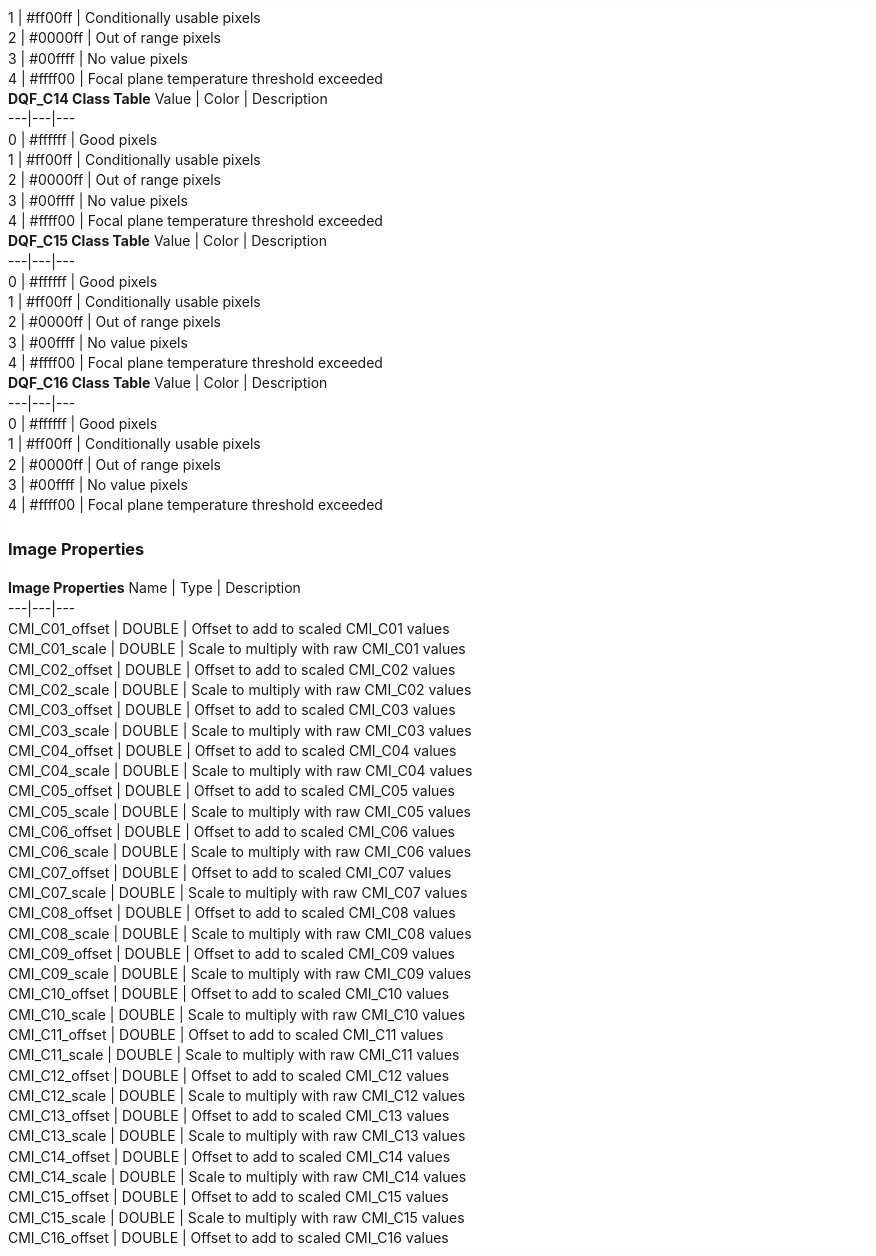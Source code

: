 1 | #ff00ff | Conditionally usable pixels  
2 | #0000ff | Out of range pixels  
3 | #00ffff | No value pixels  
4 | #ffff00 | Focal plane temperature threshold exceeded  
**DQF_C14 Class Table**
Value | Color | Description  
---|---|---  
0 | #ffffff | Good pixels  
1 | #ff00ff | Conditionally usable pixels  
2 | #0000ff | Out of range pixels  
3 | #00ffff | No value pixels  
4 | #ffff00 | Focal plane temperature threshold exceeded  
**DQF_C15 Class Table**
Value | Color | Description  
---|---|---  
0 | #ffffff | Good pixels  
1 | #ff00ff | Conditionally usable pixels  
2 | #0000ff | Out of range pixels  
3 | #00ffff | No value pixels  
4 | #ffff00 | Focal plane temperature threshold exceeded  
**DQF_C16 Class Table**
Value | Color | Description  
---|---|---  
0 | #ffffff | Good pixels  
1 | #ff00ff | Conditionally usable pixels  
2 | #0000ff | Out of range pixels  
3 | #00ffff | No value pixels  
4 | #ffff00 | Focal plane temperature threshold exceeded  
### Image Properties
**Image Properties**
Name | Type | Description  
---|---|---  
CMI_C01_offset | DOUBLE | Offset to add to scaled CMI_C01 values  
CMI_C01_scale | DOUBLE | Scale to multiply with raw CMI_C01 values  
CMI_C02_offset | DOUBLE | Offset to add to scaled CMI_C02 values  
CMI_C02_scale | DOUBLE | Scale to multiply with raw CMI_C02 values  
CMI_C03_offset | DOUBLE | Offset to add to scaled CMI_C03 values  
CMI_C03_scale | DOUBLE | Scale to multiply with raw CMI_C03 values  
CMI_C04_offset | DOUBLE | Offset to add to scaled CMI_C04 values  
CMI_C04_scale | DOUBLE | Scale to multiply with raw CMI_C04 values  
CMI_C05_offset | DOUBLE | Offset to add to scaled CMI_C05 values  
CMI_C05_scale | DOUBLE | Scale to multiply with raw CMI_C05 values  
CMI_C06_offset | DOUBLE | Offset to add to scaled CMI_C06 values  
CMI_C06_scale | DOUBLE | Scale to multiply with raw CMI_C06 values  
CMI_C07_offset | DOUBLE | Offset to add to scaled CMI_C07 values  
CMI_C07_scale | DOUBLE | Scale to multiply with raw CMI_C07 values  
CMI_C08_offset | DOUBLE | Offset to add to scaled CMI_C08 values  
CMI_C08_scale | DOUBLE | Scale to multiply with raw CMI_C08 values  
CMI_C09_offset | DOUBLE | Offset to add to scaled CMI_C09 values  
CMI_C09_scale | DOUBLE | Scale to multiply with raw CMI_C09 values  
CMI_C10_offset | DOUBLE | Offset to add to scaled CMI_C10 values  
CMI_C10_scale | DOUBLE | Scale to multiply with raw CMI_C10 values  
CMI_C11_offset | DOUBLE | Offset to add to scaled CMI_C11 values  
CMI_C11_scale | DOUBLE | Scale to multiply with raw CMI_C11 values  
CMI_C12_offset | DOUBLE | Offset to add to scaled CMI_C12 values  
CMI_C12_scale | DOUBLE | Scale to multiply with raw CMI_C12 values  
CMI_C13_offset | DOUBLE | Offset to add to scaled CMI_C13 values  
CMI_C13_scale | DOUBLE | Scale to multiply with raw CMI_C13 values  
CMI_C14_offset | DOUBLE | Offset to add to scaled CMI_C14 values  
CMI_C14_scale | DOUBLE | Scale to multiply with raw CMI_C14 values  
CMI_C15_offset | DOUBLE | Offset to add to scaled CMI_C15 values  
CMI_C15_scale | DOUBLE | Scale to multiply with raw CMI_C15 values  
CMI_C16_offset | DOUBLE | Offset to add to scaled CMI_C16 values  